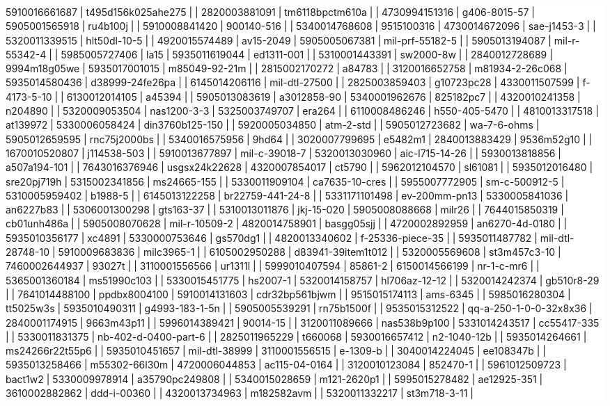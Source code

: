 5910016661687 | t495d156k025ahe275 |  | 2820003881091 | tm6118bpctm610a |  | 4730994151316 | g406-8015-57 | 
5905001565918 | ru4b100j |  | 5910008841420 | 900140-516 |  | 5340014768608 | 9515100316 | 
4730014672096 | sae-j1453-3 |  | 5320011339515 | hlt50dl-10-5 |  | 4920015574489 | av15-2049 | 
5905005067381 | mil-prf-55182-5 |  | 5905013194087 | mil-r-55342-4 |  | 5985005727406 | la15 | 
5935011619044 | ed1311-001 |  | 5310001443391 | sw2000-8w |  | 2840012728689 | 9994m18g05we | 
5935017001015 | m85049-92-21m |  | 2815002170272 | a84783 |  | 3120016652758 | m81934-2-26c068 | 
5935014580436 | d38999-24fe26pa |  | 6145014206116 | mil-dtl-27500 |  | 2825003859403 | g10723pc28 | 
4330011507599 | f-4173-5-10 |  | 6130012014105 | a45394 |  | 5905013083619 | a3012858-90 | 
5340001962676 | 825182pc7 |  | 4320010241358 | n204890 |  | 5320009053504 | nas1200-3-3 | 
5325003749707 | era264 |  | 6110008486246 | h550-405-5470 |  | 4810013317518 | at139972 | 
5330006058424 | din3760b125-150 |  | 5920005034850 | atm-2-std |  | 5905012723682 | wa-7-6-ohms | 
5905012659595 | rnc75j2000bs |  | 5340016575956 | 9hd64 |  | 3020007799695 | e5482m1 | 
2840013883429 | 9536m52g10 |  | 1670010520807 | j114538-503 |  | 5910013677897 | mil-c-39018-7 | 
5320013030960 | aic-l715-14-26 |  | 5930013818856 | a507a194-101 |  | 7643016376946 | usgsx24k22628 | 
4320007854017 | ct5790 |  | 5962012104570 | sl61081 |  | 5935012016480 | sre20pj719h | 
5315002341856 | ms24665-155 |  | 5330011909104 | ca7635-10-cres |  | 5955007772905 | sm-c-500912-5 | 
5310005959402 | b1988-5 |  | 6145013122258 | br22759-441-24-8 |  | 5331171101498 | ev-200mm-pn13 | 
5330005841036 | an6227b83 |  | 5306001300298 | gts163-37 |  | 5310013011876 | jkj-15-020 | 
5905008088668 | milr26 |  | 7644015850319 | cb01unh486a |  | 5905008070628 | mil-r-10509-2 | 
4820014758901 | basgg05sjj |  | 4720002892959 | an6270-4d-0180 |  | 5935010356177 | xc4891 | 
5330000753646 | gs570dg1 |  | 4820013340602 | f-25336-piece-35 |  | 5935011487782 | mil-dtl-28748-10 | 
5910009683836 | milc3965-1 |  | 6105002950288 | d83941-39item1t012 |  | 5320005569608 | st3m457c3-10 | 
7460002644937 | 93027t |  | 3110001556566 | ur1311l |  | 5999010407594 | 85861-2 | 
6150014566199 | nr-1-c-mr6 |  | 5365001360184 | ms51990c103 |  | 5330015451775 | hs2007-1 | 
5320014158757 | hl706az-12-12 |  | 5320014242374 | gb510r8-29 |  | 7641014488100 | ppdbx8004100 | 
5910014131603 | cdr32bp561bjwm |  | 9515015174113 | ams-6345 |  | 5985016280304 | tt5025w3s | 
5935010490311 | g4993-183-1-5n |  | 5905005539291 | rn75b1500f |  | 9535015312522 | qq-a-250-1-0-0-32x8x36 | 
2840001174915 | 9663m43p11 |  | 5996014389421 | 90014-15 |  | 3120011089666 | nas538b9p100 | 
5331014243517 | cc55417-335 |  | 5330011831375 | nb-402-d-0400-part-6 |  | 2825011965229 | t660068 | 
5930016657412 | n2-1040-12b |  | 5935014264661 | ms24266r22t55p6 |  | 5935010451657 | mil-dtl-38999 | 
3110001556515 | e-1309-b |  | 3040014224045 | ee108347b |  | 5935013258466 | m55302-66l30m | 
4720006044853 | ac115-04-0164 |  | 3120010123084 | 852470-1 |  | 5961012509723 | bact1w2 | 
5330009978914 | a35790pc249808 |  | 5340015028659 | m121-2620p1 |  | 5995015278482 | ae12925-351 | 
3610002882862 | ddd-i-00360 |  | 4320013734963 | m182582avm |  | 5320011332217 | st3m718-3-11 | 
